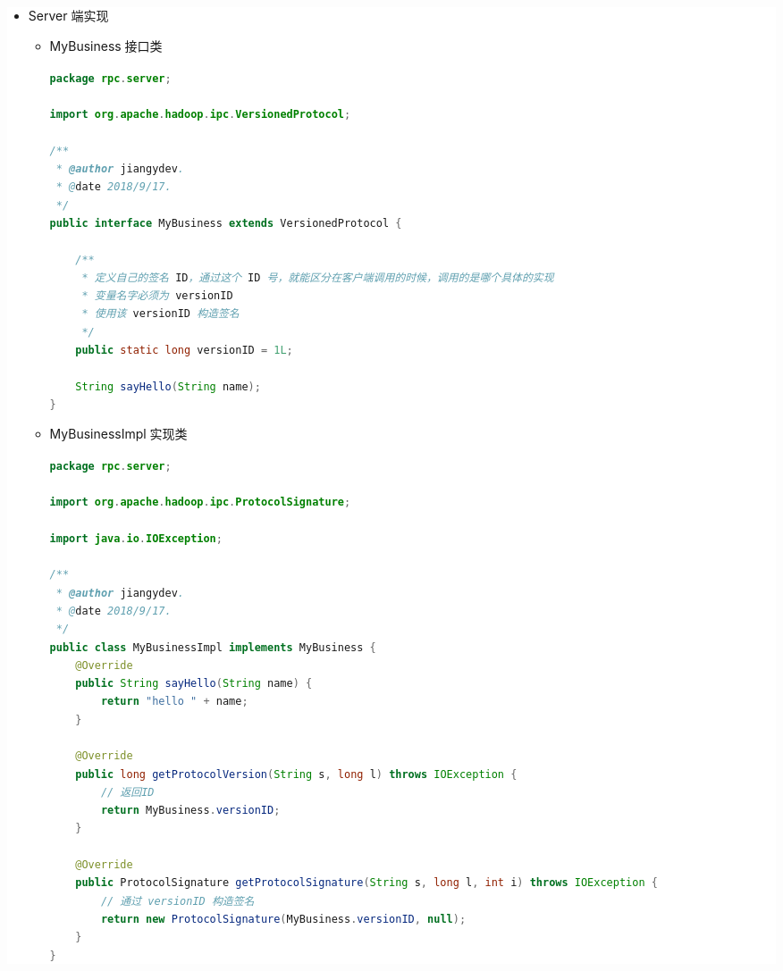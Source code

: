 - Server 端实现

  - MyBusiness 接口类

    ```java
    package rpc.server;
    
    import org.apache.hadoop.ipc.VersionedProtocol;
    
    /**
     * @author jiangydev.
     * @date 2018/9/17.
     */
    public interface MyBusiness extends VersionedProtocol {
    
        /**
         * 定义自己的签名 ID，通过这个 ID 号，就能区分在客户端调用的时候，调用的是哪个具体的实现
         * 变量名字必须为 versionID
         * 使用该 versionID 构造签名
         */
        public static long versionID = 1L;
    
        String sayHello(String name);
    }
    ```

  - MyBusinessImpl 实现类

    ```java
    package rpc.server;
    
    import org.apache.hadoop.ipc.ProtocolSignature;
    
    import java.io.IOException;
    
    /**
     * @author jiangydev.
     * @date 2018/9/17.
     */
    public class MyBusinessImpl implements MyBusiness {
        @Override
        public String sayHello(String name) {
            return "hello " + name;
        }
    
        @Override
        public long getProtocolVersion(String s, long l) throws IOException {
            // 返回ID
            return MyBusiness.versionID;
        }
    
        @Override
        public ProtocolSignature getProtocolSignature(String s, long l, int i) throws IOException {
            // 通过 versionID 构造签名
            return new ProtocolSignature(MyBusiness.versionID, null);
        }
    }
    ```
